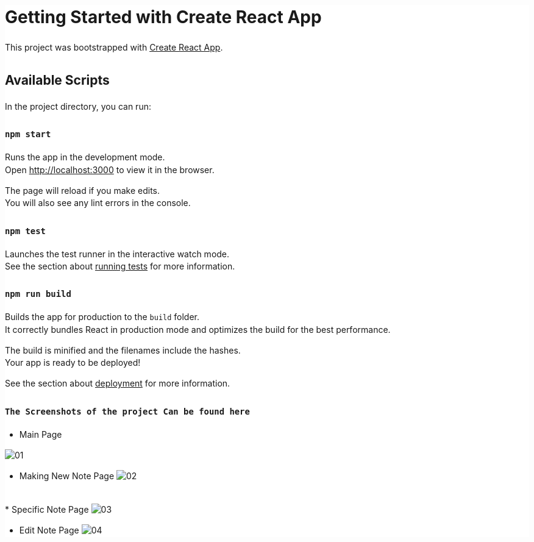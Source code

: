 # Getting Started with Create React App

This project was bootstrapped with [Create React App](https://github.com/facebook/create-react-app).

## Available Scripts

In the project directory, you can run:

### `npm start`

Runs the app in the development mode.\
Open [http://localhost:3000](http://localhost:3000) to view it in the browser.

The page will reload if you make edits.\
You will also see any lint errors in the console.

### `npm test`

Launches the test runner in the interactive watch mode.\
See the section about [running tests](https://facebook.github.io/create-react-app/docs/running-tests) for more information.

### `npm run build`

Builds the app for production to the `build` folder.\
It correctly bundles React in production mode and optimizes the build for the best performance.

The build is minified and the filenames include the hashes.\
Your app is ready to be deployed!

See the section about [deployment](https://facebook.github.io/create-react-app/docs/deployment) for more information.

### `The Screenshots of the project Can be found here`

* Main Page
<img width="952" alt="01" src="https://github.com/MojtabaMasoudinejad/To-Do-List/assets/100486854/b935c4df-2c78-42cb-9f8b-d3f42941c875">

* Making New Note Page
  <img width="950" alt="02" src="https://github.com/MojtabaMasoudinejad/To-Do-List/assets/100486854/7c80ab89-a41b-4af6-a131-706737a86883">
<br/>
* Specific Note Page
  <img width="969" alt="03" src="https://github.com/MojtabaMasoudinejad/To-Do-List/assets/100486854/9d16fcac-f01b-413a-b033-d851b69f27fc">

* Edit Note Page
  <img width="955" alt="04" src="https://github.com/MojtabaMasoudinejad/To-Do-List/assets/100486854/8215c732-1d35-4efc-90ef-7ca0f3b96343">
